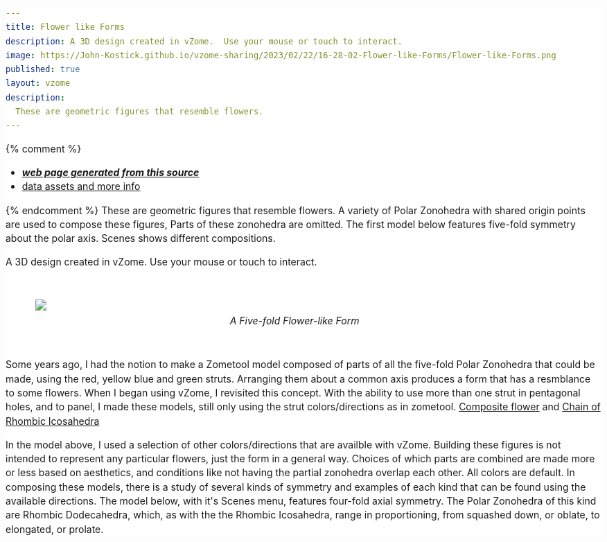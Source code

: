 ```yaml
---
title: Flower like Forms
description: A 3D design created in vZome.  Use your mouse or touch to interact.
image: https://John-Kostick.github.io/vzome-sharing/2023/02/22/16-28-02-Flower-like-Forms/Flower-like-Forms.png
published: true
layout: vzome
description:
  These are geometric figures that resemble flowers.
---
```


{% comment %}
 - [***web page generated from this source***](<https://John-Kostick.github.io/vzome-sharing/2023/02/22/Flower-like-Forms-16-28-02.html>)
 - [data assets and more info](<https://github.com/John-Kostick/vzome-sharing/tree/main/2023/02/22/16-28-02-Flower-like-Forms/>)
 
{% endcomment %}
These are geometric figures that resemble flowers. A variety of Polar Zonohedra with shared origin points are used to compose these figures,  Parts of these zonohedra are omitted.  The first model below features five-fold symmetry about the polar axis.  Scenes shows different compositions.    

A 3D design created in vZome.  Use your mouse or touch to interact.

<figure style="width: 87%; margin: 5%">
 <vzome-viewer style="width: 100%; height: 60vh"  show-scenes="true"
      src="https://John-Kostick.github.io/vzome-sharing/2023/02/22/16-28-37-Flower-like-Forms/Flower-like-Forms.vZome" >
   <img  style="width: 100%"
      src="https://John-Kostick.github.io/vzome-sharing/2023/02/22/16-28-37-Flower-like-Forms/Flower-like-Forms.png" >
 </vzome-viewer>
 <figcaption style="text-align: center; font-style: italic;">
    A Five-fold Flower-like Form
 </figcaption>
</figure>

Some years ago, I had the notion to make a Zometool model composed of parts of all the five-fold Polar Zonohedra that could be made, using the red, yellow blue and green struts.  Arranging them about a common axis produces a form that has a resmblance to some flowers.  When I began using vZome, I revisited this concept. With the ability to use more than one strut in pentagonal holes, and to panel, I made these models, still only using the strut colors/directions as in zometool.  [Composite flower](https://sketchfab.com/3d-models/unfolding-five-fold-c0df0f9a39114ed88c2d020c781f0f8b) and [Chain of Rhombic Icosahedra](https://sketchfab.com/3d-models/jack-be-nimble-869357ab17a44054bcb21bc6bf9dd3bb)

In the model above, I used a selection of other colors/directions that are availble with vZome.  Building these figures is not intended to represent any particular flowers, just the form in a general way.  Choices of which parts are combined are made more or less based on aesthetics, and conditions like not having the partial zonohedra overlap each other.  All colors are default.  In composing these models, there is a study of several kinds of symmetry and examples 
of each kind that can be found using the available directions.  The model below, with it's Scenes menu, features four-fold axial symmetry.  The Polar Zonohedra of this kind are Rhombic Dodecahedra, which, as with the the Rhombic Icosahedra, range in proportioning, from squashed down, or oblate, to elongated, or prolate.

